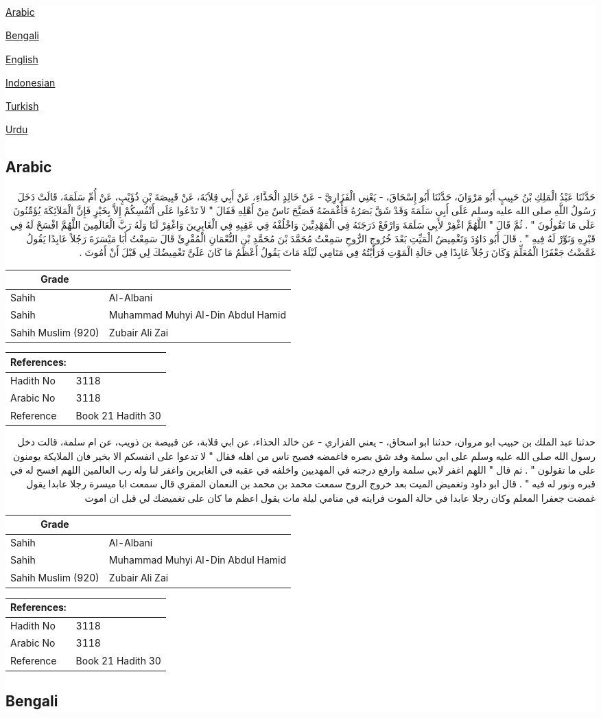 [Arabic](#arabic)

[Bengali](#bengali)

[English](#english)

[Indonesian](#indonesian)

[Turkish](#turkish)

[Urdu](#urdu)

## Arabic


<div dir="rtl" lang="ar" style={{fontSize:'larger',backgroundColor:'#f8f9fa',padding:20}}>
حَدَّثَنَا عَبْدُ الْمَلِكِ بْنُ حَبِيبٍ أَبُو مَرْوَانَ، حَدَّثَنَا أَبُو إِسْحَاقَ، - يَعْنِي الْفَزَارِيَّ - عَنْ خَالِدٍ الْحَذَّاءِ، عَنْ أَبِي قِلاَبَةَ، عَنْ قَبِيصَةَ بْنِ ذُؤَيْبٍ، عَنْ أُمِّ سَلَمَةَ، قَالَتْ دَخَلَ رَسُولُ اللَّهِ صلى الله عليه وسلم عَلَى أَبِي سَلَمَةَ وَقَدْ شَقَّ بَصَرُهُ فَأَغْمَضَهُ فَصَيَّحَ نَاسٌ مِنْ أَهْلِهِ فَقَالَ ‏"‏ لاَ تَدْعُوا عَلَى أَنْفُسِكُمْ إِلاَّ بِخَيْرٍ فَإِنَّ الْمَلاَئِكَةَ يُؤَمِّنُونَ عَلَى مَا تَقُولُونَ ‏"‏ ‏.‏ ثُمَّ قَالَ ‏"‏ اللَّهُمَّ اغْفِرْ لأَبِي سَلَمَةَ وَارْفَعْ دَرَجَتَهُ فِي الْمَهْدِيِّينَ وَاخْلُفْهُ فِي عَقِبِهِ فِي الْغَابِرِينَ وَاغْفِرْ لَنَا وَلَهُ رَبَّ الْعَالَمِينَ اللَّهُمَّ افْسَحْ لَهُ فِي قَبْرِهِ وَنَوِّرْ لَهُ فِيهِ ‏"‏ ‏.‏ قَالَ أَبُو دَاوُدَ وَتَغْمِيضُ الْمَيِّتِ بَعْدَ خُرُوجِ الرُّوحِ سَمِعْتُ مُحَمَّدَ بْنَ مُحَمَّدِ بْنِ النُّعْمَانِ الْمُقْرِئَ قَالَ سَمِعْتُ أَبَا مَيْسَرَةَ رَجُلاً عَابِدًا يَقُولُ غَمَّضْتُ جَعْفَرًا الْمُعَلِّمَ وَكَانَ رَجُلاً عَابِدًا فِي حَالَةِ الْمَوْتِ فَرَأَيْتُهُ فِي مَنَامِي لَيْلَةَ مَاتَ يَقُولُ أَعْظَمُ مَا كَانَ عَلَىَّ تَغْمِيضُكَ لِي قَبْلَ أَنْ أَمُوتَ ‏.‏
</div>
<div style={{backgroundColor:'#f8f9fa',padding:20, marginBottom: 10}}><table> <thead> <tr> <th>Grade</th> <th></th> </tr> </thead> <tbody> <tr><td>Sahih</td><td>Al-Albani</td></tr><tr><td>Sahih</td><td>Muhammad Muhyi Al-Din Abdul Hamid</td></tr><tr><td>Sahih Muslim (920)</td><td>Zubair Ali Zai</td></tr></tbody></table><table> <thead> <tr> <th>References:</th> <th></th> </tr> </thead> <tbody><tr><td>Hadith No</td><td>3118</td></tr><tr><td>Arabic No</td><td>3118</td></tr><tr><td>Reference</td><td>Book 21 Hadith 30</td></tr></tbody></table></div>


<div dir="rtl" lang="ar" style={{fontSize:'larger',backgroundColor:'#f8f9fa',padding:20}}>
حدثنا عبد الملك بن حبيب ابو مروان، حدثنا ابو اسحاق، - يعني الفزاري - عن خالد الحذاء، عن ابي قلابة، عن قبيصة بن ذويب، عن ام سلمة، قالت دخل رسول الله صلى الله عليه وسلم على ابي سلمة وقد شق بصره فاغمضه فصيح ناس من اهله فقال " لا تدعوا على انفسكم الا بخير فان الملايكة يومنون على ما تقولون " . ثم قال " اللهم اغفر لابي سلمة وارفع درجته في المهديين واخلفه في عقبه في الغابرين واغفر لنا وله رب العالمين اللهم افسح له في قبره ونور له فيه " . قال ابو داود وتغميض الميت بعد خروج الروح سمعت محمد بن محمد بن النعمان المقري قال سمعت ابا ميسرة رجلا عابدا يقول غمضت جعفرا المعلم وكان رجلا عابدا في حالة الموت فرايته في منامي ليلة مات يقول اعظم ما كان على تغميضك لي قبل ان اموت
</div>
<div style={{backgroundColor:'#f8f9fa',padding:20, marginBottom: 10}}><table> <thead> <tr> <th>Grade</th> <th></th> </tr> </thead> <tbody> <tr><td>Sahih</td><td>Al-Albani</td></tr><tr><td>Sahih</td><td>Muhammad Muhyi Al-Din Abdul Hamid</td></tr><tr><td>Sahih Muslim (920)</td><td>Zubair Ali Zai</td></tr></tbody></table><table> <thead> <tr> <th>References:</th> <th></th> </tr> </thead> <tbody><tr><td>Hadith No</td><td>3118</td></tr><tr><td>Arabic No</td><td>3118</td></tr><tr><td>Reference</td><td>Book 21 Hadith 30</td></tr></tbody></table></div>

## Bengali
